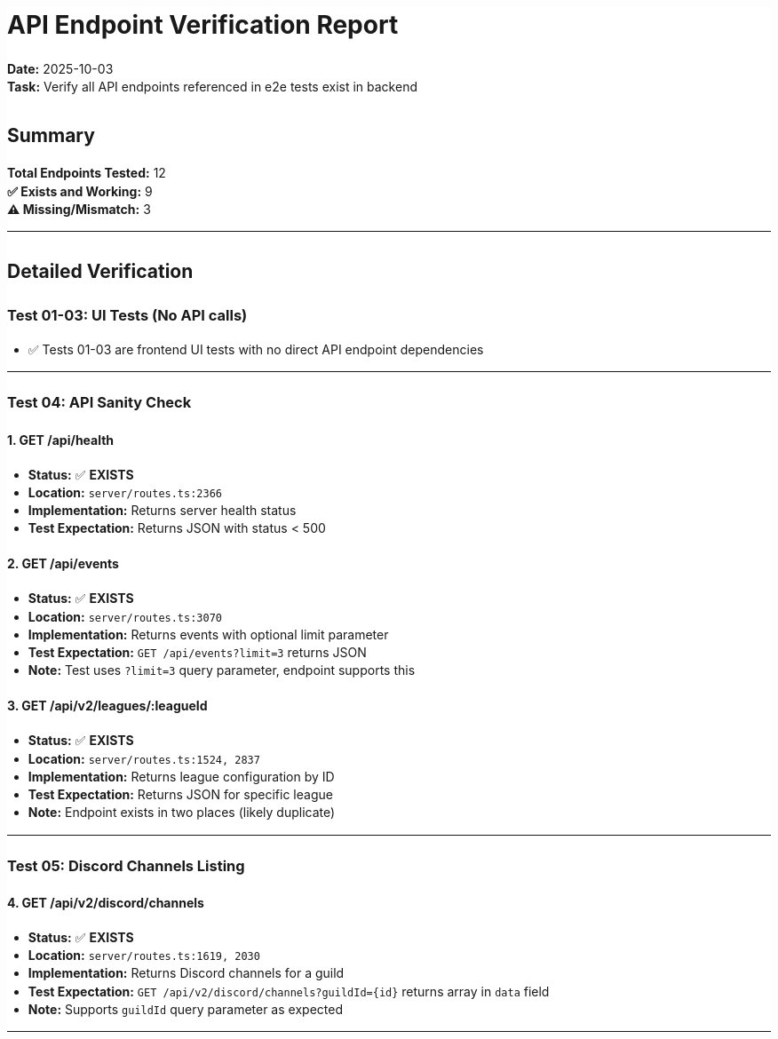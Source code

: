 # API Endpoint Verification Report

**Date:** 2025-10-03  
**Task:** Verify all API endpoints referenced in e2e tests exist in backend

## Summary

**Total Endpoints Tested:** 12  
**✅ Exists and Working:** 9  
**⚠️ Missing/Mismatch:** 3  

---

## Detailed Verification

### Test 01-03: UI Tests (No API calls)
- ✅ Tests 01-03 are frontend UI tests with no direct API endpoint dependencies

---

### Test 04: API Sanity Check

#### 1. GET /api/health
- **Status:** ✅ **EXISTS**
- **Location:** `server/routes.ts:2366`
- **Implementation:** Returns server health status
- **Test Expectation:** Returns JSON with status < 500

#### 2. GET /api/events
- **Status:** ✅ **EXISTS**
- **Location:** `server/routes.ts:3070`
- **Implementation:** Returns events with optional limit parameter
- **Test Expectation:** `GET /api/events?limit=3` returns JSON
- **Note:** Test uses `?limit=3` query parameter, endpoint supports this

#### 3. GET /api/v2/leagues/:leagueId
- **Status:** ✅ **EXISTS**
- **Location:** `server/routes.ts:1524, 2837`
- **Implementation:** Returns league configuration by ID
- **Test Expectation:** Returns JSON for specific league
- **Note:** Endpoint exists in two places (likely duplicate)

---

### Test 05: Discord Channels Listing

#### 4. GET /api/v2/discord/channels
- **Status:** ✅ **EXISTS**
- **Location:** `server/routes.ts:1619, 2030`
- **Implementation:** Returns Discord channels for a guild
- **Test Expectation:** `GET /api/v2/discord/channels?guildId={id}` returns array in `data` field
- **Note:** Supports `guildId` query parameter as expected

---